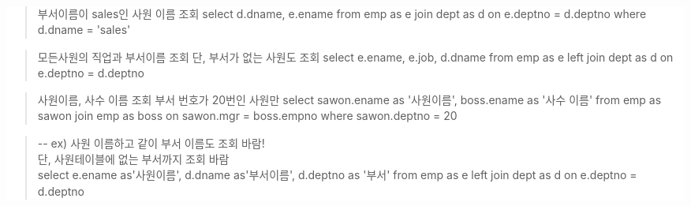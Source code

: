 > 부서이름이 sales인 사원 이름 조회
> select
> d.dname,
> e.ename
> from emp as e
> join dept as d
> on e.deptno = d.deptno
> where d.dname = 'sales'

> 모든사원의 직업과 부서이름 조회
> 단, 부서가 없는 사원도 조회
> select
> e.ename,
> e.job,
> d.dname
> from emp as e
> left join dept as d
> on e.deptno = d.deptno

> 사원이름, 사수 이름 조회
> 부서 번호가 20번인 사원만
> select
> sawon.ename as '사원이름',
> boss.ename as '사수 이름'
> from emp as sawon
> join emp as boss
> on sawon.mgr = boss.empno
> where sawon.deptno = 20

> -- ex) 사원 이름하고 같이 부서 이름도 조회 바람!  
>  단, 사원테이블에 없는 부서까지 조회 바람  
> select
> e.ename as'사원이름',
> d.dname as'부서이름',
> d.deptno as '부서'
> from emp as e
> left join dept as d
> on e.deptno = d.deptno
